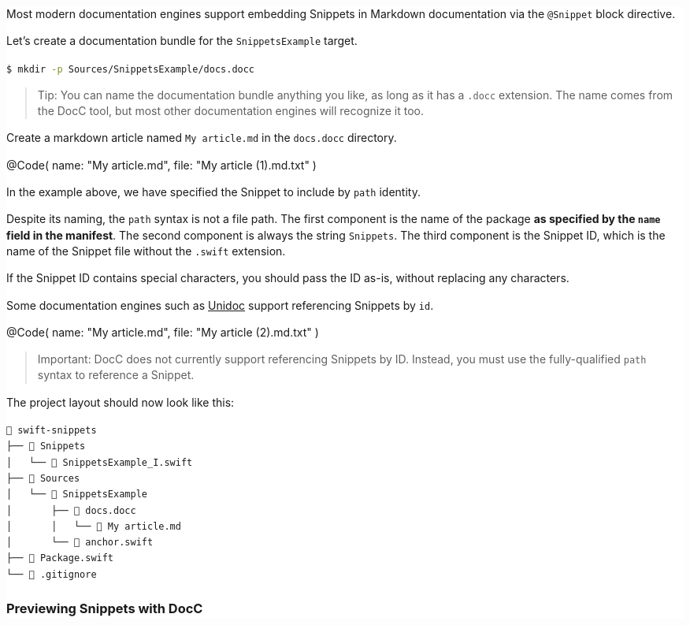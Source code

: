 Most modern documentation engines support embedding Snippets in Markdown documentation via the `@Snippet` block directive.

Let’s create a documentation bundle for the `SnippetsExample` target.

```bash
$ mkdir -p Sources/SnippetsExample/docs.docc
```

>   Tip:
>   You can name the documentation bundle anything you like, as long as it has a `.docc` extension. The name comes from the DocC tool, but most other documentation engines will recognize it too.

Create a markdown article named `My article.md` in the `docs.docc` directory.

@Code(
    name: "My article.md", 
    file: "My article (1).md.txt"
)

In the example above, we have specified the Snippet to include by `path` identity.

Despite its naming, the `path` syntax is not a file path. The first component is the name of the package **as specified by the `name` field in the manifest**. The second component is always the string `Snippets`. The third component is the Snippet ID, which is the name of the Snippet file without the `.swift` extension.

If the Snippet ID contains special characters, you should pass the ID as-is, without replacing any characters.

Some documentation engines such as [Unidoc](https://github.com/tayloraswift/swift-unidoc) support referencing Snippets by `id`.

@Code(
    name: "My article.md", 
    file: "My article (2).md.txt"
)

>   Important:
>   DocC does not currently support referencing Snippets by ID. Instead, you must use the fully-qualified `path` syntax to reference a Snippet.

The project layout should now look like this:

```
📂 swift-snippets
├── 📂 Snippets
│   └── 📄 SnippetsExample_I.swift
├── 📂 Sources
│   └── 📂 SnippetsExample
│       ├── 📂 docs.docc
│       │   └── 📄 My article.md
│       └── 📄 anchor.swift
├── 📄 Package.swift
└── 📄 .gitignore
```


### Previewing Snippets with DocC
